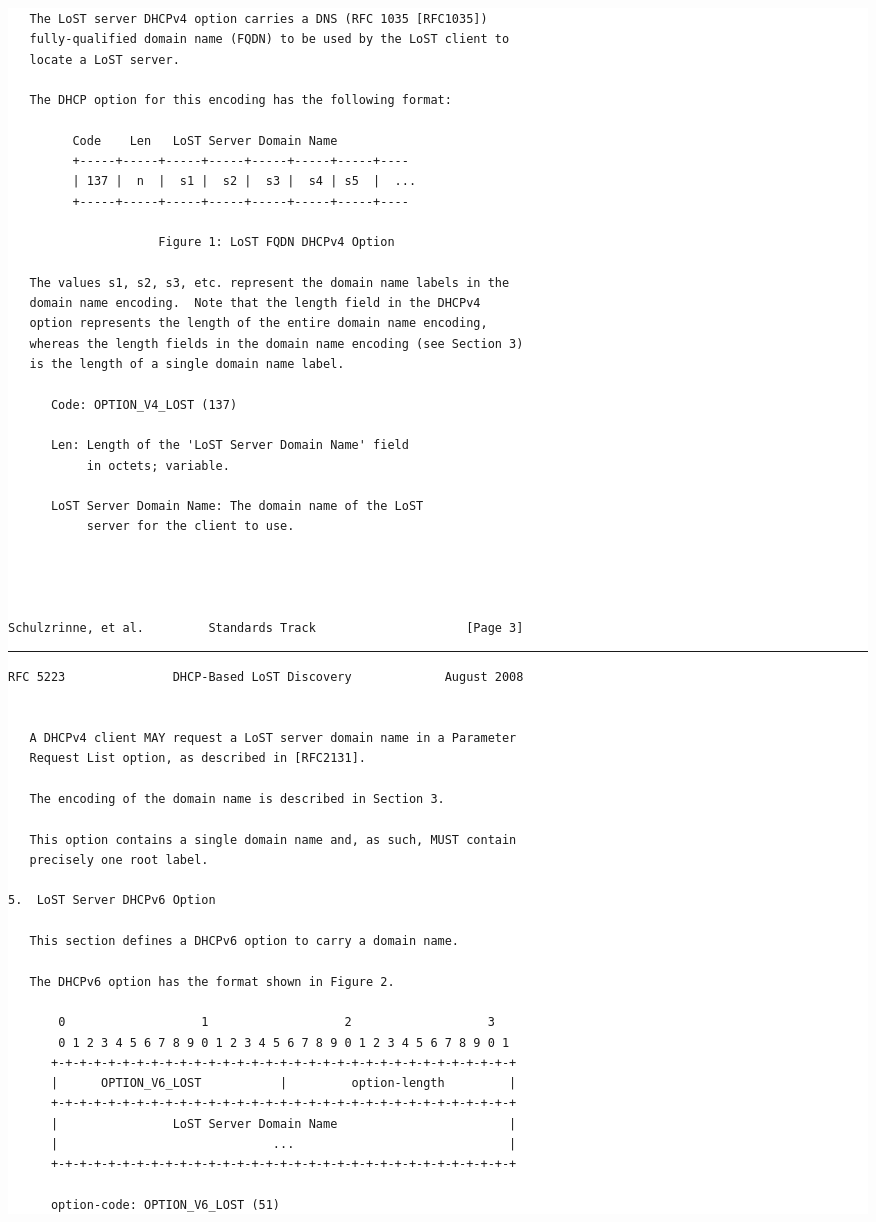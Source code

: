 ``` newpage
   The LoST server DHCPv4 option carries a DNS (RFC 1035 [RFC1035])
   fully-qualified domain name (FQDN) to be used by the LoST client to
   locate a LoST server.

   The DHCP option for this encoding has the following format:

         Code    Len   LoST Server Domain Name
         +-----+-----+-----+-----+-----+-----+-----+----
         | 137 |  n  |  s1 |  s2 |  s3 |  s4 | s5  |  ...
         +-----+-----+-----+-----+-----+-----+-----+----

                     Figure 1: LoST FQDN DHCPv4 Option

   The values s1, s2, s3, etc. represent the domain name labels in the
   domain name encoding.  Note that the length field in the DHCPv4
   option represents the length of the entire domain name encoding,
   whereas the length fields in the domain name encoding (see Section 3)
   is the length of a single domain name label.

      Code: OPTION_V4_LOST (137)

      Len: Length of the 'LoST Server Domain Name' field
           in octets; variable.

      LoST Server Domain Name: The domain name of the LoST
           server for the client to use.




Schulzrinne, et al.         Standards Track                     [Page 3]
```

------------------------------------------------------------------------

``` newpage
RFC 5223               DHCP-Based LoST Discovery             August 2008


   A DHCPv4 client MAY request a LoST server domain name in a Parameter
   Request List option, as described in [RFC2131].

   The encoding of the domain name is described in Section 3.

   This option contains a single domain name and, as such, MUST contain
   precisely one root label.

5.  LoST Server DHCPv6 Option

   This section defines a DHCPv6 option to carry a domain name.

   The DHCPv6 option has the format shown in Figure 2.

       0                   1                   2                   3
       0 1 2 3 4 5 6 7 8 9 0 1 2 3 4 5 6 7 8 9 0 1 2 3 4 5 6 7 8 9 0 1
      +-+-+-+-+-+-+-+-+-+-+-+-+-+-+-+-+-+-+-+-+-+-+-+-+-+-+-+-+-+-+-+-+
      |      OPTION_V6_LOST           |         option-length         |
      +-+-+-+-+-+-+-+-+-+-+-+-+-+-+-+-+-+-+-+-+-+-+-+-+-+-+-+-+-+-+-+-+
      |                LoST Server Domain Name                        |
      |                              ...                              |
      +-+-+-+-+-+-+-+-+-+-+-+-+-+-+-+-+-+-+-+-+-+-+-+-+-+-+-+-+-+-+-+-+

      option-code: OPTION_V6_LOST (51)

```